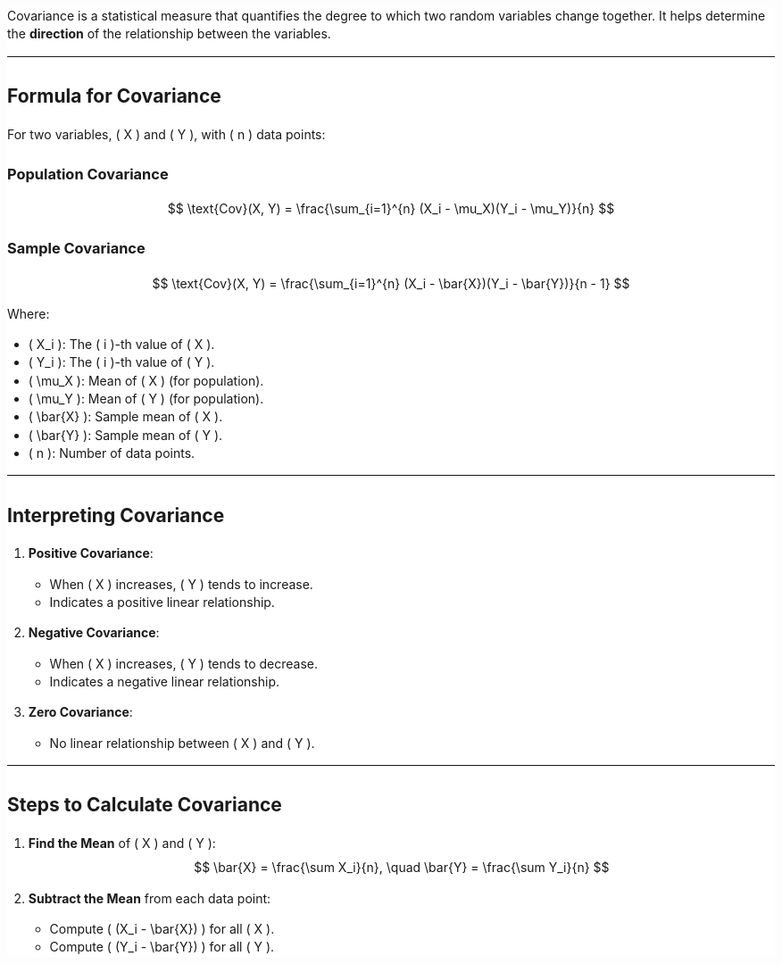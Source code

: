 Covariance is a statistical measure that quantifies the degree to which two random variables change together. It helps determine the **direction** of the relationship between the variables.

---

## **Formula for Covariance**

For two variables, \( X \) and \( Y \), with \( n \) data points:

### **Population Covariance**
$$
\text{Cov}(X, Y) = \frac{\sum_{i=1}^{n} (X_i - \mu_X)(Y_i - \mu_Y)}{n}
$$

### **Sample Covariance**
$$
\text{Cov}(X, Y) = \frac{\sum_{i=1}^{n} (X_i - \bar{X})(Y_i - \bar{Y})}{n - 1}
$$

Where:
- \( X_i \): The \( i \)-th value of \( X \).
- \( Y_i \): The \( i \)-th value of \( Y \).
- \( \mu_X \): Mean of \( X \) (for population).
- \( \mu_Y \): Mean of \( Y \) (for population).
- \( \bar{X} \): Sample mean of \( X \).
- \( \bar{Y} \): Sample mean of \( Y \).
- \( n \): Number of data points.

---

## **Interpreting Covariance**

1. **Positive Covariance**:
   - When \( X \) increases, \( Y \) tends to increase.
   - Indicates a positive linear relationship.

2. **Negative Covariance**:
   - When \( X \) increases, \( Y \) tends to decrease.
   - Indicates a negative linear relationship.

3. **Zero Covariance**:
   - No linear relationship between \( X \) and \( Y \).

---

## **Steps to Calculate Covariance**

1. **Find the Mean** of \( X \) and \( Y \):
   $$
   \bar{X} = \frac{\sum X_i}{n}, \quad \bar{Y} = \frac{\sum Y_i}{n}
   $$

2. **Subtract the Mean** from each data point:
   - Compute \( (X_i - \bar{X}) \) for all \( X \).
   - Compute \( (Y_i - \bar{Y}) \) for all \( Y \).
